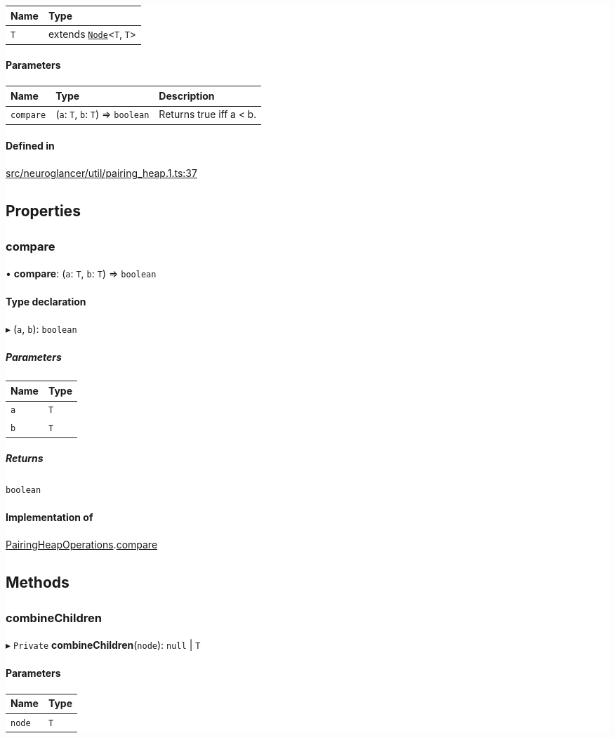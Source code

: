 | Name | Type |
| :------ | :------ |
| `T` | extends [`Node`](../interfaces/neuroglancer_util_pairing_heap_1._internal_.Node.md)<`T`, `T`\> |

#### Parameters

| Name | Type | Description |
| :------ | :------ | :------ |
| `compare` | (`a`: `T`, `b`: `T`) => `boolean` | Returns true iff a < b. |

#### Defined in

[src/neuroglancer/util/pairing_heap.1.ts:37](https://github.com/ActiveBrainAtlas2/neuroglancer/blob/034b457d/src/neuroglancer/util/pairing_heap.1.ts#L37)

## Properties

### compare

• **compare**: (`a`: `T`, `b`: `T`) => `boolean`

#### Type declaration

▸ (`a`, `b`): `boolean`

##### Parameters

| Name | Type |
| :------ | :------ |
| `a` | `T` |
| `b` | `T` |

##### Returns

`boolean`

#### Implementation of

[PairingHeapOperations](../interfaces/neuroglancer_util_pairing_heap.PairingHeapOperations.md).[compare](../interfaces/neuroglancer_util_pairing_heap.PairingHeapOperations.md#compare)

## Methods

### combineChildren

▸ `Private` **combineChildren**(`node`): ``null`` \| `T`

#### Parameters

| Name | Type |
| :------ | :------ |
| `node` | `T` |
